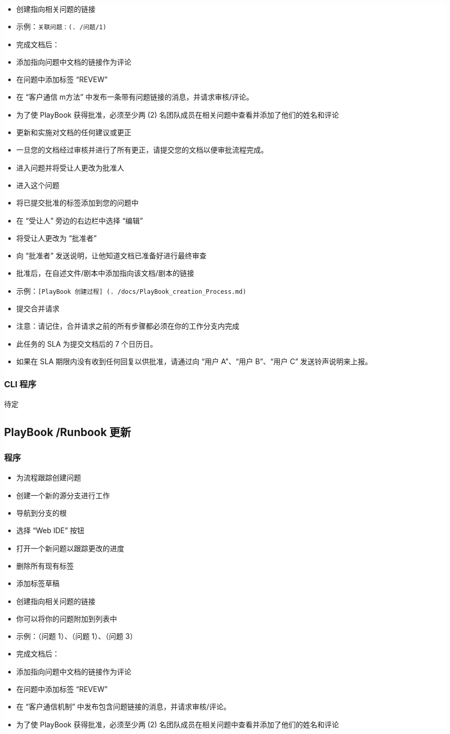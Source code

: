 * 创建指向相关问题的链接
* 示例：`关联问题：(. /问题/1) `

* 完成文档后：
* 添加指向问题中文档的链接作为评论
* 在问题中添加标签 “REVEW”
* 在 “客户通信 m方法” 中发布一条带有问题链接的消息，并请求审核/评论。

* 为了使 PlayBook 获得批准，必须至少两 (2) 名团队成员在相关问题中查看并添加了他们的姓名和评论

* 更新和实施对文档的任何建议或更正

* 一旦您的文档经过审核并进行了所有更正，请提交您的文档以便审批流程完成。

* 进入问题并将受让人更改为批准人
* 进入这个问题
* 将已提交批准的标签添加到您的问题中
* 在 “受让人” 旁边的右边栏中选择 “编辑”
* 将受让人更改为 “批准者”
* 向 “批准者” 发送说明，让他知道文档已准备好进行最终审查
* 批准后，在自述文件/剧本中添加指向该文档/剧本的链接
* 示例：`[PlayBook 创建过程] (. /docs/PlayBook_creation_Process.md) `
* 提交合并请求

* 注意：请记住，合并请求之前的所有步骤都必须在你的工作分支内完成

* 此任务的 SLA 为提交文档后的 7 个日历日。
* 如果在 SLA 期限内没有收到任何回复以供批准，请通过向 “用户 A”、“用户 B”、“用户 C” 发送铃声说明来上报。

### CLI 程序

待定

## PlayBook /Runbook 更新

### 程序

* 为流程跟踪创建问题
* 创建一个新的源分支进行工作
* 导航到分支的根
* 选择 “Web IDE” 按钮
* 打开一个新问题以跟踪更改的进度
* 删除所有现有标签
* 添加标签草稿
* 创建指向相关问题的链接
* 你可以将你的问题附加到列表中
* 示例：（问题 1）、（问题 1）、（问题 3）

* 完成文档后：
* 添加指向问题中文档的链接作为评论
* 在问题中添加标签 “REVEW”
* 在 “客户通信机制” 中发布包含问题链接的消息，并请求审核/评论。

* 为了使 PlayBook 获得批准，必须至少两 (2) 名团队成员在相关问题中查看并添加了他们的姓名和评论
